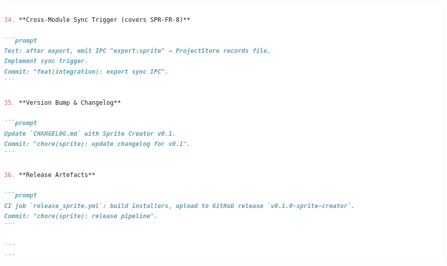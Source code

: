 ````markdown

34. **Cross-Module Sync Trigger (covers SPR-FR-8)**

```prompt
Test: after export, emit IPC "export:sprite" → ProjectStore records file.  
Implement sync trigger.  
Commit: "feat(integration): export sync IPC".
```

35. **Version Bump & Changelog**

```prompt
Update `CHANGELOG.md` with Sprite Creator v0.1.  
Commit: "chore(sprite): update changelog for v0.1".
```

36. **Release Artefacts**

```prompt
CI job `release_sprite.yml`: build installers, upload to GitHub release `v0.1.0-sprite-creator`.  
Commit: "chore(sprite): release pipeline".
```

```
```
